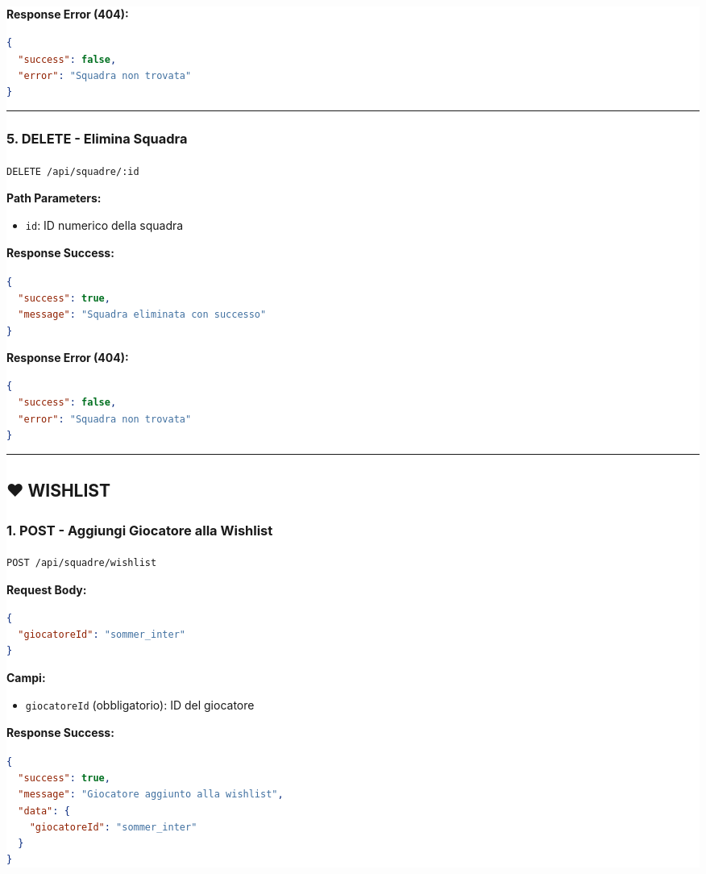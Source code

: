 **Response Error (404):**
```json
{
  "success": false,
  "error": "Squadra non trovata"
}
```

---

### **5. DELETE - Elimina Squadra**
```
DELETE /api/squadre/:id
```

**Path Parameters:**
- `id`: ID numerico della squadra

**Response Success:**
```json
{
  "success": true,
  "message": "Squadra eliminata con successo"
}
```

**Response Error (404):**
```json
{
  "success": false,
  "error": "Squadra non trovata"
}
```

---

## ❤️ **WISHLIST**

### **1. POST - Aggiungi Giocatore alla Wishlist**
```
POST /api/squadre/wishlist
```

**Request Body:**
```json
{
  "giocatoreId": "sommer_inter"
}
```

**Campi:**
- `giocatoreId` (obbligatorio): ID del giocatore

**Response Success:**
```json
{
  "success": true,
  "message": "Giocatore aggiunto alla wishlist",
  "data": {
    "giocatoreId": "sommer_inter"
  }
}
```
